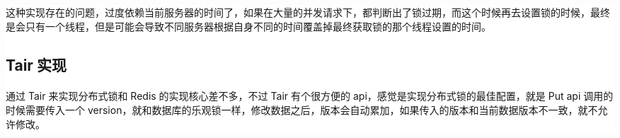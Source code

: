 
这种实现存在的问题，过度依赖当前服务器的时间了，如果在大量的并发请求下，都判断出了锁过期，而这个时候再去设置锁的时候，最终是会只有一个线程，但是可能会导致不同服务器根据自身不同的时间覆盖掉最终获取锁的那个线程设置的时间。

##  Tair 实现

通过 Tair 来实现分布式锁和 Redis 的实现核心差不多，不过 Tair 有个很方便的 api，感觉是实现分布式锁的最佳配置，就是 Put api 调用的时候需要传入一个 version，就和数据库的乐观锁一样，修改数据之后，版本会自动累加，如果传入的版本和当前数据版本不一致，就不允许修改。